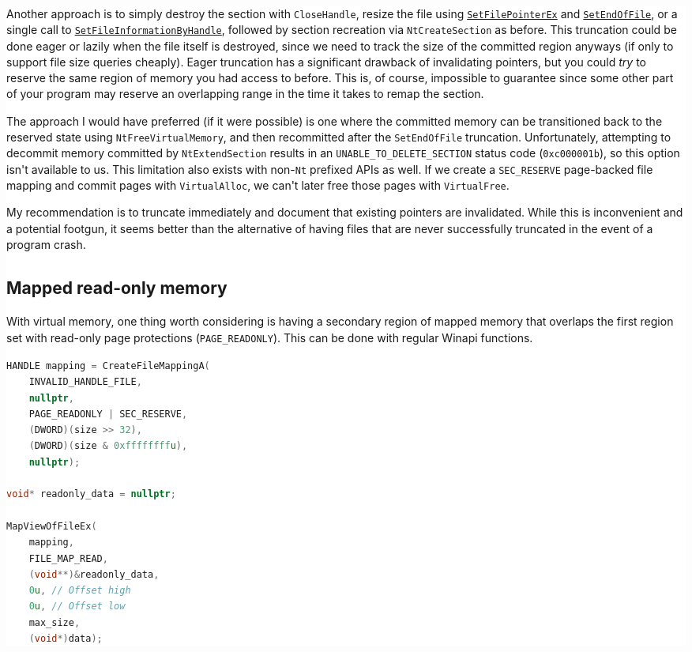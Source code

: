 Another approach is to simply destroy the section with `CloseHandle`, resize the
file using [`SetFilePointerEx`](https://learn.microsoft.com/en-us/windows/win32/api/fileapi/nf-fileapi-setfilepointerex)
and [`SetEndOfFile`](https://learn.microsoft.com/en-us/windows/win32/api/fileapi/nf-fileapi-setendoffile),
or a single call to [`SetFileInformationByHandle`](https://learn.microsoft.com/en-us/windows/win32/api/fileapi/nf-fileapi-setfileinformationbyhandle),
followed by section recreation via `NtCreateSection` as before.
This truncation could be done eager or lazily when the file itself is destroyed, since
we need to track the size of the committed region anyways (if only to support
file size queries cheaply). Eager truncation has a significant drawback of invalidating
pointers, but you could _try_ to reserve the same region of memory you had access
to before. This is, of course, impossible to guarantee since some other part of
your program may reserve an overlapping range in the time it takes to remap the
section.

The approach I would have preferred (if it were possible) is one where the
committed memory can be transitioned back to the reserved state using `NtFreeVirtualMemory`,
and then recommitted after the `SetEndOfFile` truncation. Unfortunately,
attempting to decommit memory committed by `NtExtendSection` results in an
`UNABLE_TO_DELETE_SECTION` status code (`0xc000001b`), so this option isn't
available to us. This limitation also exists with non-`Nt` prefixed APIs as
well. If we create a `SEC_RESERVE` page-backed file mapping and commit pages
with `VirtualAlloc`, we can't later free those pages with `VirtualFree`.

My recommendation is to truncate immediately and document that existing pointers
are invalidated. While this is inconvenient and a potential footgun, it seems
better than the alternative of having files that are never successfully truncated
in the event of a program crash.

## Mapped read-only memory

With virtual memory, one thing worth considering is having a secondary region
of mapped memory that overlaps the first region set with read-only page
protections (`PAGE_READONLY`). This can be done with regular Winapi functions.

```cpp
HANDLE mapping = CreateFileMappingA(
    INVALID_HANDLE_FILE,
    nullptr,
    PAGE_READONLY | SEC_RESERVE,
    (DWORD)(size >> 32),
    (DWORD)(size & 0xffffffffu),
    nullptr);
    
void* readonly_data = nullptr;

MapViewOfFileEx(
    mapping,
    FILE_MAP_READ,
    (void**)&readonly_data,
    0u, // Offset high
    0u, // Offset low
    max_size,
    (void*)data);
```
